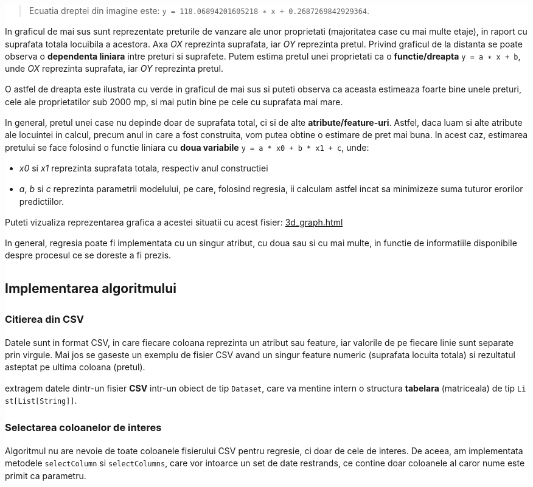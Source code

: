 > Ecuatia dreptei din imagine este: `y = 118.06894201605218 ∗ x + 0.2687269842929364`.



In graficul de mai sus sunt reprezentate preturile de vanzare ale unor proprietati 
(majoritatea case cu mai multe etaje), in raport cu suprafata totala locuibila a acestora.
Axa *OX* reprezinta suprafata, iar *OY* reprezinta pretul.
Privind graficul de la distanta se poate observa o **dependenta liniara** intre preturi si suprafete.
Putem estima pretul unei proprietati ca o **functie/dreapta** `y = a ∗ x + b`,
unde *OX* reprezinta suprafata, iar *OY* reprezinta pretul.

O astfel de dreapta este ilustrata cu verde in graficul de mai sus si puteti observa 
ca aceasta estimeaza foarte bine unele preturi, cele ale proprietatilor sub 2000 mp, 
si mai putin bine pe cele cu suprafata mai mare.


In general, pretul unei case nu depinde doar de suprafata total, ci si de alte **atribute/feature-uri**.
Astfel, daca luam si alte atribute ale locuintei in calcul,
precum anul in care a fost construita,
vom putea obtine o estimare de pret mai buna.
In acest caz, estimarea pretului se face folosind o
functie liniara cu **doua variabile** `y = a * x0 + b * x1 + c`, unde:

- *x0* si *x1* reprezinta suprafata totala, respectiv anul constructiei

- *a*, *b* si *c* reprezinta parametrii modelului, pe care, folosind regresia, ii calculam astfel incat sa minimizeze suma tuturor erorilor predictiilor.

Puteti vizualiza reprezentarea grafica a acestei situatii cu acest fisier: [3d_graph.html](3d_graph.html)



In general, regresia poate fi implementata cu un singur atribut, cu doua sau si cu mai multe,
in functie de informatiile disponibile despre procesul ce se doreste a fi prezis.



## Implementarea algoritmului



### Citierea din CSV

Datele sunt in format CSV, in care fiecare coloana reprezinta un atribut sau feature, iar valorile de pe fiecare linie sunt separate prin virgule. Mai jos se gaseste un exemplu de fisier CSV avand un singur feature numeric (suprafata locuita totala) si rezultatul asteptat pe ultima coloana (pretul).

extragem datele dintr-un fisier **CSV** intr-un obiect de tip `Dataset`, care va mentine intern o structura **tabelara** (matriceala) de tip `List[List[String]]`.


### Selectarea coloanelor de interes

Algoritmul nu are nevoie de toate coloanele fisierului CSV pentru regresie,
ci doar de cele de interes.
De aceea, am implementata metodele `selectColumn` si `selectColumns`,
care vor intoarce un set de date restrands, ce contine doar coloanele al caror nume
este primit ca parametru.
